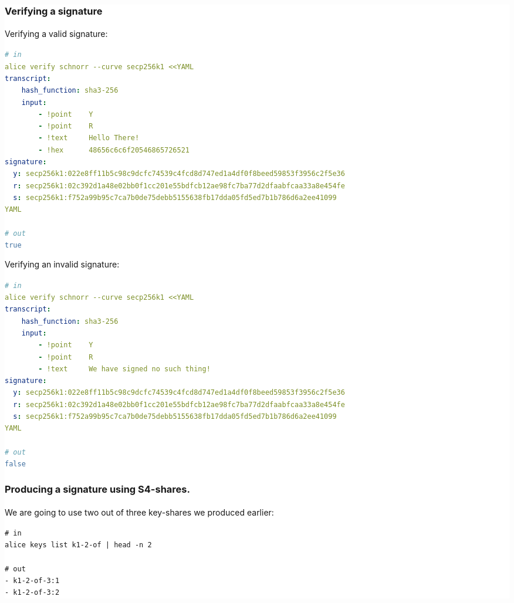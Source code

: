 ### Verifying a signature

Verifying a valid signature:

```yaml
# in
alice verify schnorr --curve secp256k1 <<YAML
transcript:
    hash_function: sha3-256
    input:
        - !point    Y
        - !point    R
        - !text     Hello There!
        - !hex      48656c6c6f20546865726521
signature:
  y: secp256k1:022e8ff11b5c98c9dcfc74539c4fcd8d747ed1a4df0f8beed59853f3956c2f5e36
  r: secp256k1:02c392d1a48e02bb0f1cc201e55bdfcb12ae98fc7ba77d2dfaabfcaa33a8e454fe
  s: secp256k1:f752a99b95c7ca7b0de75debb5155638fb17dda05fd5ed7b1b786d6a2ee41099
YAML

# out
true
```

Verifying an invalid signature:

```yaml
# in
alice verify schnorr --curve secp256k1 <<YAML
transcript:
    hash_function: sha3-256
    input:
        - !point    Y
        - !point    R
        - !text     We have signed no such thing!
signature:
  y: secp256k1:022e8ff11b5c98c9dcfc74539c4fcd8d747ed1a4df0f8beed59853f3956c2f5e36
  r: secp256k1:02c392d1a48e02bb0f1cc201e55bdfcb12ae98fc7ba77d2dfaabfcaa33a8e454fe
  s: secp256k1:f752a99b95c7ca7b0de75debb5155638fb17dda05fd5ed7b1b786d6a2ee41099
YAML

# out
false
```

### Producing a signature using S4-shares.

We are going to use two out of three key-shares we produced earlier:

```shell
# in
alice keys list k1-2-of | head -n 2

# out
- k1-2-of-3:1
- k1-2-of-3:2
```
